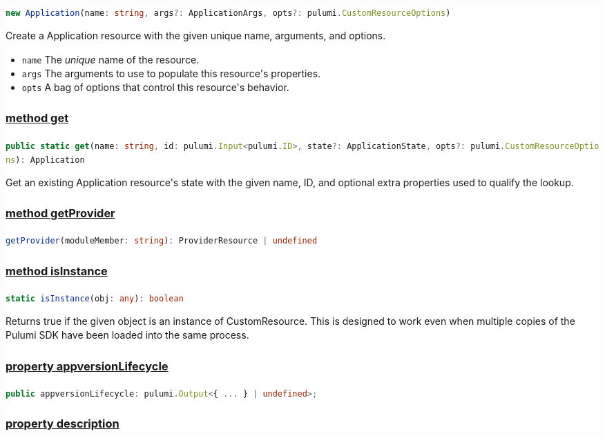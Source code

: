 ```typescript
new Application(name: string, args?: ApplicationArgs, opts?: pulumi.CustomResourceOptions)
```


Create a Application resource with the given unique name, arguments, and options.

* `name` The _unique_ name of the resource.
* `args` The arguments to use to populate this resource&#39;s properties.
* `opts` A bag of options that control this resource&#39;s behavior.

<h3 class="pdoc-member-header">
<a class="pdoc-child-name" href="https://github.com/pulumi/pulumi-aws/blob/master/sdk/nodejs/elasticbeanstalk/application.ts#L24">method get</a>
</h3>

```typescript
public static get(name: string, id: pulumi.Input<pulumi.ID>, state?: ApplicationState, opts?: pulumi.CustomResourceOptions): Application
```


Get an existing Application resource's state with the given name, ID, and optional extra
properties used to qualify the lookup.

<h3 class="pdoc-member-header">
<a class="pdoc-child-name" href="https://github.com/pulumi/pulumi-aws/blob/master/sdk/nodejs/node_modules/@pulumi/pulumi/resource.d.ts#L13">method getProvider</a>
</h3>

```typescript
getProvider(moduleMember: string): ProviderResource | undefined
```

<h3 class="pdoc-member-header">
<a class="pdoc-child-name" href="https://github.com/pulumi/pulumi-aws/blob/master/sdk/nodejs/node_modules/@pulumi/pulumi/resource.d.ts#L85">method isInstance</a>
</h3>

```typescript
static isInstance(obj: any): boolean
```


Returns true if the given object is an instance of CustomResource.  This is designed to work even when
multiple copies of the Pulumi SDK have been loaded into the same process.

<h3 class="pdoc-member-header">
<a class="pdoc-child-name" href="https://github.com/pulumi/pulumi-aws/blob/master/sdk/nodejs/elasticbeanstalk/application.ts#L28">property appversionLifecycle</a>
</h3>

```typescript
public appversionLifecycle: pulumi.Output<{ ... } | undefined>;
```

<h3 class="pdoc-member-header">
<a class="pdoc-child-name" href="https://github.com/pulumi/pulumi-aws/blob/master/sdk/nodejs/elasticbeanstalk/application.ts#L32">property description</a>
</h3>
